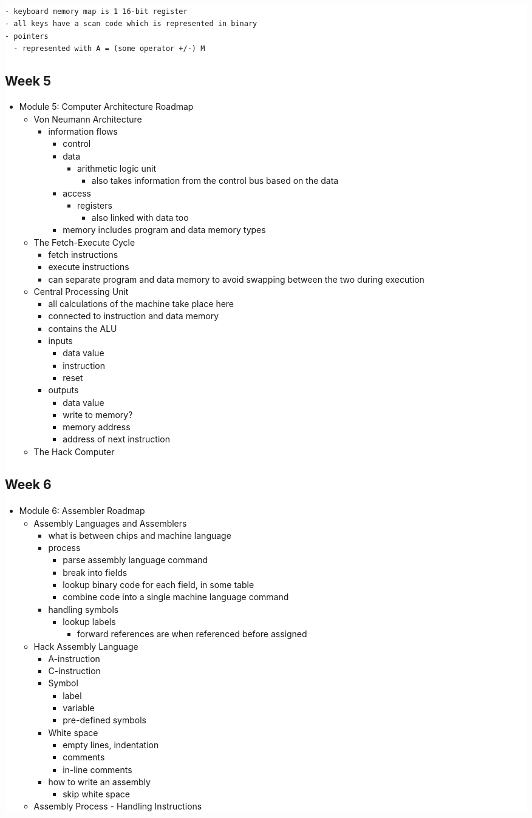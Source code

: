     - keyboard memory map is 1 16-bit register
    - all keys have a scan code which is represented in binary
    - pointers
      - represented with A = (some operator +/-) M

## Week 5
- Module 5: Computer Architecture Roadmap
  - Von Neumann Architecture
    - information flows
      - control
      - data
        - arithmetic logic unit
          - also takes information from the control bus based on the data
      - access
        - registers
          - also linked with data too
      - memory includes program and data memory types
  - The Fetch-Execute Cycle
    - fetch instructions
    - execute instructions
    - can separate program and data memory to avoid swapping between the two during execution
  - Central Processing Unit
    - all calculations of the machine take place here
    - connected to instruction and data memory
    - contains the ALU
    - inputs
      - data value
      - instruction
      - reset
    - outputs
      - data value
      - write to memory?
      - memory address
      - address of next instruction
  - The Hack Computer

## Week 6
- Module 6: Assembler Roadmap
  - Assembly Languages and Assemblers
    - what is between chips and machine language
    - process
      - parse assembly language command
      - break into fields
      - lookup binary code for each field, in some table
      - combine code into a single machine language command
    - handling symbols
      - lookup labels
        - forward references are when referenced before assigned
  - Hack Assembly Language
    - A-instruction
    - C-instruction
    - Symbol
      - label
      - variable
      - pre-defined symbols
    - White space
      - empty lines, indentation
      - comments
      - in-line comments
    - how to write an assembly
      - skip white space
  - Assembly Process - Handling Instructions